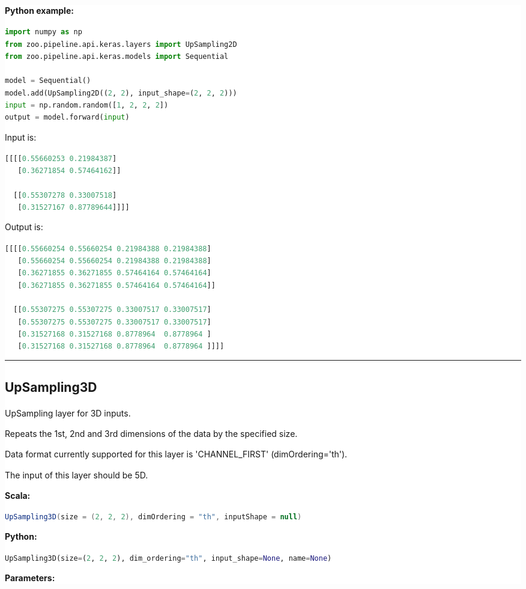 ```scala
```

**Python example:**
```python
import numpy as np
from zoo.pipeline.api.keras.layers import UpSampling2D
from zoo.pipeline.api.keras.models import Sequential

model = Sequential()
model.add(UpSampling2D((2, 2), input_shape=(2, 2, 2)))
input = np.random.random([1, 2, 2, 2])
output = model.forward(input)
```
Input is:
```python
[[[[0.55660253 0.21984387]
   [0.36271854 0.57464162]]

  [[0.55307278 0.33007518]
   [0.31527167 0.87789644]]]]
```
Output is:
```python
[[[[0.55660254 0.55660254 0.21984388 0.21984388]
   [0.55660254 0.55660254 0.21984388 0.21984388]
   [0.36271855 0.36271855 0.57464164 0.57464164]
   [0.36271855 0.36271855 0.57464164 0.57464164]]

  [[0.55307275 0.55307275 0.33007517 0.33007517]
   [0.55307275 0.55307275 0.33007517 0.33007517]
   [0.31527168 0.31527168 0.8778964  0.8778964 ]
   [0.31527168 0.31527168 0.8778964  0.8778964 ]]]]
```

---
## **UpSampling3D**
UpSampling layer for 3D inputs.

Repeats the 1st, 2nd and 3rd dimensions of the data by the specified size.

Data format currently supported for this layer is 'CHANNEL_FIRST' (dimOrdering='th').

The input of this layer should be 5D.

**Scala:**
```scala
UpSampling3D(size = (2, 2, 2), dimOrdering = "th", inputShape = null)
```
**Python:**
```python
UpSampling3D(size=(2, 2, 2), dim_ordering="th", input_shape=None, name=None)
```

**Parameters:**
